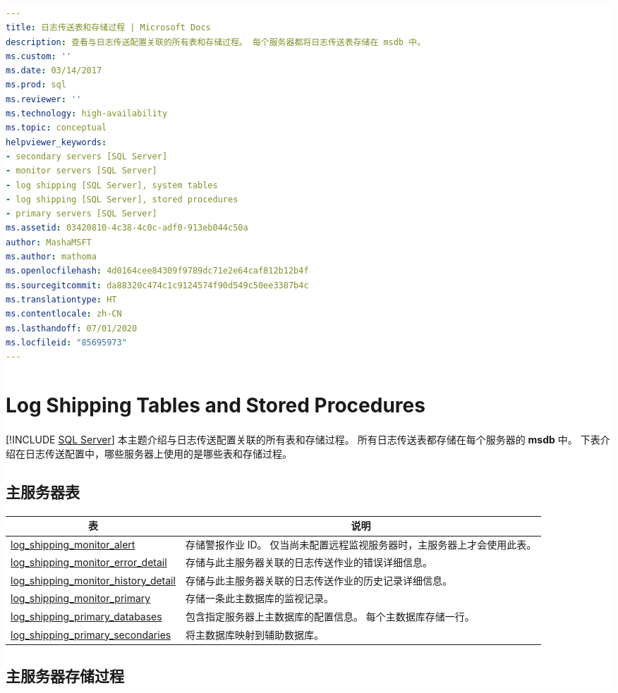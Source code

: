 ```yaml
---
title: 日志传送表和存储过程 | Microsoft Docs
description: 查看与日志传送配置关联的所有表和存储过程。 每个服务器都将日志传送表存储在 msdb 中。
ms.custom: ''
ms.date: 03/14/2017
ms.prod: sql
ms.reviewer: ''
ms.technology: high-availability
ms.topic: conceptual
helpviewer_keywords:
- secondary servers [SQL Server]
- monitor servers [SQL Server]
- log shipping [SQL Server], system tables
- log shipping [SQL Server], stored procedures
- primary servers [SQL Server]
ms.assetid: 03420810-4c38-4c0c-adf0-913eb044c50a
author: MashaMSFT
ms.author: mathoma
ms.openlocfilehash: 4d0164cee84309f9789dc71e2e64caf812b12b4f
ms.sourcegitcommit: da88320c474c1c9124574f90d549c50ee3387b4c
ms.translationtype: HT
ms.contentlocale: zh-CN
ms.lasthandoff: 07/01/2020
ms.locfileid: "85695973"
---
```

# <a name="log-shipping-tables-and-stored-procedures"></a>Log Shipping Tables and Stored Procedures
 [!INCLUDE [SQL Server](../../includes/applies-to-version/sqlserver.md)]
  本主题介绍与日志传送配置关联的所有表和存储过程。 所有日志传送表都存储在每个服务器的 **msdb** 中。 下表介绍在日志传送配置中，哪些服务器上使用的是哪些表和存储过程。  
  
## <a name="primary-server-tables"></a>主服务器表  
  
|表|说明|  
|-----------|-----------------|  
|[log_shipping_monitor_alert](../../relational-databases/system-tables/log-shipping-monitor-alert-transact-sql.md)|存储警报作业 ID。 仅当尚未配置远程监视服务器时，主服务器上才会使用此表。|  
|[log_shipping_monitor_error_detail](../../relational-databases/system-tables/log-shipping-monitor-error-detail-transact-sql.md)|存储与此主服务器关联的日志传送作业的错误详细信息。|  
|[log_shipping_monitor_history_detail](../../relational-databases/system-tables/log-shipping-monitor-history-detail-transact-sql.md)|存储与此主服务器关联的日志传送作业的历史记录详细信息。|  
|[log_shipping_monitor_primary](../../relational-databases/system-tables/log-shipping-monitor-primary-transact-sql.md)|存储一条此主数据库的监视记录。|  
|[log_shipping_primary_databases](../../relational-databases/system-tables/log-shipping-primary-databases-transact-sql.md)|包含指定服务器上主数据库的配置信息。 每个主数据库存储一行。|  
|[log_shipping_primary_secondaries](../../relational-databases/system-tables/log-shipping-primary-secondaries-transact-sql.md)|将主数据库映射到辅助数据库。|  
  
## <a name="primary-server-stored-procedures"></a>主服务器存储过程  
  